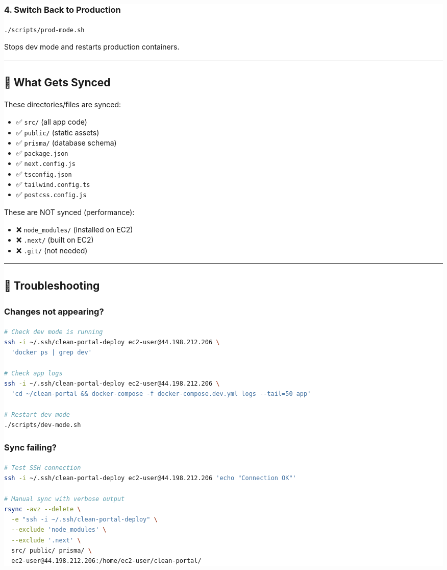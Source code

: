 ### 4. Switch Back to Production
```bash
./scripts/prod-mode.sh
```
Stops dev mode and restarts production containers.

---

## 📁 What Gets Synced

These directories/files are synced:
- ✅ `src/` (all app code)
- ✅ `public/` (static assets)
- ✅ `prisma/` (database schema)
- ✅ `package.json`
- ✅ `next.config.js`
- ✅ `tsconfig.json`
- ✅ `tailwind.config.ts`
- ✅ `postcss.config.js`

These are NOT synced (performance):
- ❌ `node_modules/` (installed on EC2)
- ❌ `.next/` (built on EC2)
- ❌ `.git/` (not needed)

---

## 🔧 Troubleshooting

### Changes not appearing?
```bash
# Check dev mode is running
ssh -i ~/.ssh/clean-portal-deploy ec2-user@44.198.212.206 \
  'docker ps | grep dev'

# Check app logs
ssh -i ~/.ssh/clean-portal-deploy ec2-user@44.198.212.206 \
  'cd ~/clean-portal && docker-compose -f docker-compose.dev.yml logs --tail=50 app'

# Restart dev mode
./scripts/dev-mode.sh
```

### Sync failing?
```bash
# Test SSH connection
ssh -i ~/.ssh/clean-portal-deploy ec2-user@44.198.212.206 'echo "Connection OK"'

# Manual sync with verbose output
rsync -avz --delete \
  -e "ssh -i ~/.ssh/clean-portal-deploy" \
  --exclude 'node_modules' \
  --exclude '.next' \
  src/ public/ prisma/ \
  ec2-user@44.198.212.206:/home/ec2-user/clean-portal/
```
